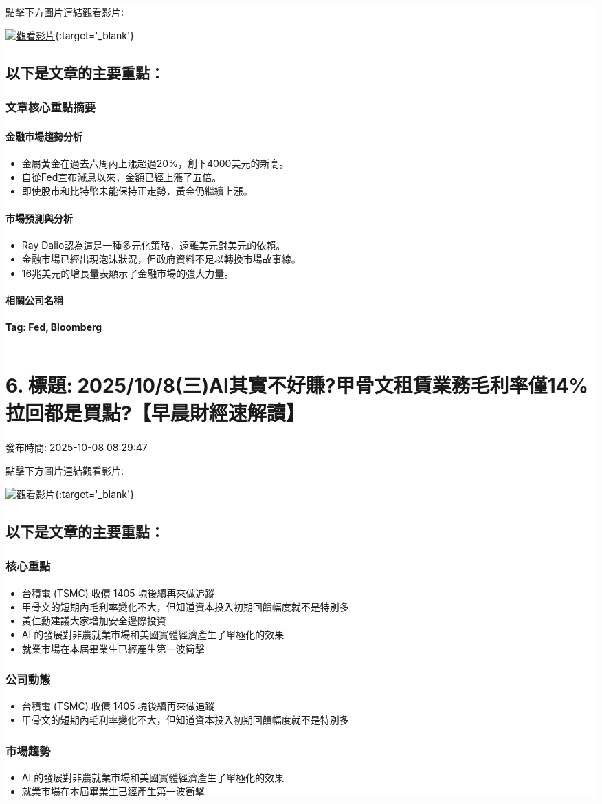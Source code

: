 點擊下方圖片連結觀看影片:

 [![觀看影片](https://i.ytimg.com/vi/MLkAhyD2USs/sddefault.jpg)](https://www.youtube.com/watch?v=MLkAhyD2USs){:target='_blank'}

## 以下是文章的主要重點：

### 文章核心重點摘要

#### 金融市場趨勢分析
- 金屬黃金在過去六周內上漲超過20%，創下4000美元的新高。
- 自從Fed宣布減息以來，金額已經上漲了五倍。
- 即使股市和比特幣未能保持正走勢，黃金仍繼續上漲。

#### 市場預測與分析
- Ray Dalio認為這是一種多元化策略，遠離美元對美元的依賴。
- 金融市場已經出現泡沫狀況，但政府資料不足以轉換市場故事線。
- 16兆美元的增長量表顯示了金融市場的強大力量。

#### 相關公司名稱
**Tag: Fed, Bloomberg**

---
# 6. 標題: 2025/10/8(三)AI其實不好賺?甲骨文租賃業務毛利率僅14% 拉回都是買點?【早晨財經速解讀】
發布時間: 2025-10-08 08:29:47

點擊下方圖片連結觀看影片:

 [![觀看影片](https://i.ytimg.com/vi/gt50llHsgv0/sddefault_live.jpg)](https://www.youtube.com/watch?v=gt50llHsgv0){:target='_blank'}

## 以下是文章的主要重點：

### **核心重點**

*   台積電 (TSMC) 收債 1405 塊後續再來做追蹤
*   甲骨文的短期內毛利率變化不大，但知道資本投入初期回饋幅度就不是特別多
*   黃仁勳建議大家增加安全邊際投資
*   AI 的發展對非農就業市場和美國實體經濟產生了單極化的效果
*   就業市場在本屆畢業生已經產生第一波衝擊

### **公司動態**

*   台積電 (TSMC) 收債 1405 塊後續再來做追蹤
*   甲骨文的短期內毛利率變化不大，但知道資本投入初期回饋幅度就不是特別多

### **市場趨勢**

*   AI 的發展對非農就業市場和美國實體經濟產生了單極化的效果
*   就業市場在本屆畢業生已經產生第一波衝擊
